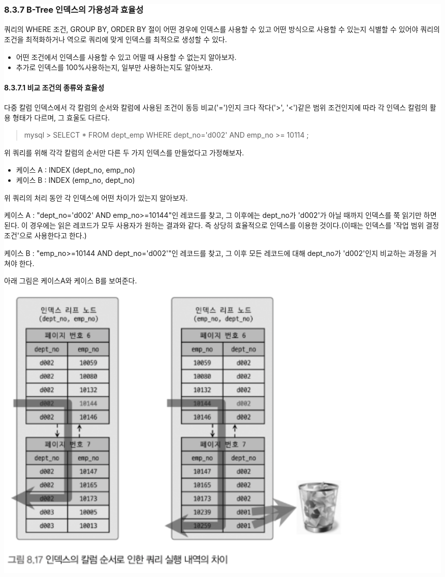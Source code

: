 ### 8.3.7 B-Tree 인덱스의 가용성과 효율성

쿼리의 WHERE 조건, GROUP BY, ORDER BY 절이 어떤 경우에 인덱스를 사용할 수 있고 어떤 방식으로 사용할 수 있는지 식별할 수 있어야 쿼리의 조건을 최적화하거나 역으로 쿼리에 맞게 인덱스를 최적으로 생성할 수 있다.

- 어떤 조건에서 인덱스를 사용할 수 있고 어떨 때 사용할 수 없는지 알아보자.
- 추가로 인덱스를 100%사용하는지, 일부만 사용하는지도 알아보자.

#### 8.3.7.1 비교 조건의 종류와 효율성

다중 칼럼 인덱스에서 각 칼럼의 순서와 칼럼에 사용된 조건이 동등 비교('=')인지 크다 작다('>', '<')같은 범위 조건인지에 따라 각 인덱스 칼럼의 활용 형태가 다르며, 그 효울도 다르다.

> mysql > SELECT \* FROM dept_emp WHERE dept_no='d002' AND emp_no >= 10114 ;

위 쿼리를 위해 각각 칼럼의 순서만 다른 두 가지 인덱스를 만들었다고 가정해보자.

- 케이스 A : INDEX (dept_no, emp_no)
- 케이스 B : INDEX (emp_no, dept_no)

위 쿼리의 처리 동안 각 인덱스에 어떤 차이가 있는지 알아보자.

케이스 A : "dept_no='d002' AND emp_no>=10144"인 레코드를 찾고, 그 이후에는 dept_no가 'd002'가 아닐 때까지 인덱스를 쭉 읽기만 하면 된다. 이 경우에는 읽은 레코드가 모두 사용자가 원하는 결과와 같다. 즉 상당히 효율적으로 인덱스를 이용한 것이다.(이때는 인덱스를 '작업 범위 결정 조건'으로 사용한다고 한다.)

케이스 B : "emp_no>=10144 AND dept_no='d002'"인 레코드를 찾고, 그 이후 모든 레코드에 대해 dept_no가 'd002'인지 비교하는 과정을 거쳐야 한다.

아래 그림은 케이스A와 케이스 B를 보여준다.  
<img src="./img/83711.png" width="80%" height="70%" title="200px" alt=""></img>
